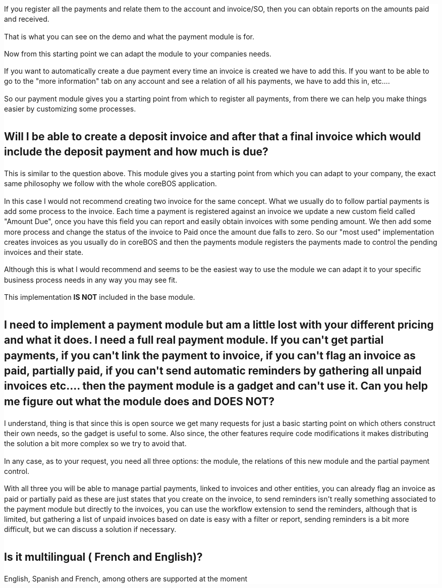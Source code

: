 If you register all the payments and relate them to the account and invoice/SO, then you can obtain reports on the amounts paid and received.

That is what you can see on the demo and what the payment module is for.

Now from this starting point we can adapt the module to your companies needs.

If you want to automatically create a due payment every time an invoice is created we have to add this. If you want to be able to go to the "more information" tab on any account and see a relation of all his payments, we have to add this in, etc….

So our payment module gives you a starting point from which to register all payments, from there we can help you make things easier by customizing some processes.</div>

<div class="notices blue"> <h2>Will I be able to create a deposit invoice and after that a final invoice which would include the deposit payment and how much is due?</h2>

This is similar to the question above. This module gives you a starting point from which you can adapt to your company, the exact same philosophy we follow with the whole coreBOS application.

In this case I would not recommend creating two invoice for the same concept. What we usually do to follow partial payments is add some process to the invoice. Each time a payment is registered against an invoice we update a new custom field called "Amount Due", once you have this field you can report and easily obtain invoices with some pending amount. We then add some more process and change the status of the invoice to Paid once the amount due falls to zero. So our "most used" implementation creates invoices as you usually do in coreBOS and then the payments module registers the payments made to control the pending invoices and their state.

Although this is what I would recommend and seems to be the easiest way to use the module we can adapt it to your specific business process needs in any way you may see fit.

This implementation <strong>IS NOT</strong> included in the base module.</div>

<div class="notices blue"> <h2>I need to implement a payment module but am a little lost with your different pricing and what it does. I need a full real payment module. If you can't get partial payments, if you can't link the payment to invoice, if you can't flag an invoice as paid, partially paid, if you can't send automatic reminders by gathering all unpaid invoices etc.... then the payment module is a gadget and can't use it. Can you help me figure out what the module does and DOES NOT?</h2>

I understand, thing is that since this is open source we get many requests for just a basic starting point on which others construct their own needs, so the gadget is useful to some. Also since, the other features require code modifications it makes distributing the solution a bit more complex so we try to avoid that.

In any case, as to your request, you need all three options: the module, the relations of this new module and the partial payment control.

With all three you will be able to manage partial payments, linked to invoices and other entities, you can already flag an invoice as paid or partially paid as these are just states that you create on the invoice, to send reminders isn't really something associated to the payment module but directly to the invoices, you can use the workflow extension to send the reminders, although that is limited, but gathering a list of unpaid invoices based on date is easy with a filter or report, sending reminders is a bit more difficult, but we can discuss a solution if necessary.</div>

<div class="notices blue"> <h2>Is it multilingual ( French and English)?</h2>

English, Spanish and French, among others are supported at the moment</div>
